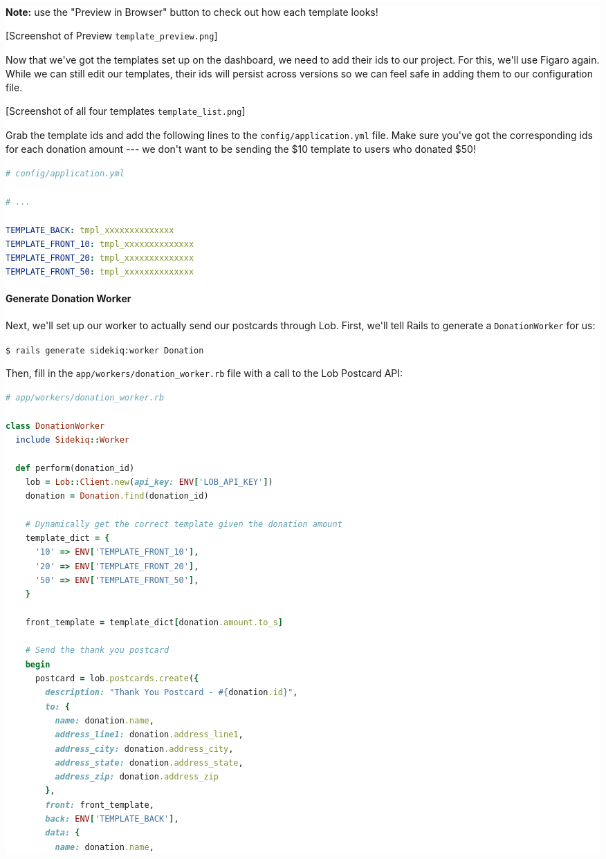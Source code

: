 **Note:** use the "Preview in Browser" button to check out how each template looks!

[Screenshot of Preview `template_preview.png`]

Now that we've got the templates set up on the dashboard, we need to add their ids to our project. For this, we'll use Figaro again. While we can still edit our templates, their ids will persist across versions so we can feel safe in adding them to our configuration file.

[Screenshot of all four templates `template_list.png`]

Grab the template ids and add the following lines to the `config/application.yml` file. Make sure you've got the corresponding ids for each donation amount --- we don't want to be sending the $10 template to users who donated $50!

```yml
# config/application.yml

# ...

TEMPLATE_BACK: tmpl_xxxxxxxxxxxxxx
TEMPLATE_FRONT_10: tmpl_xxxxxxxxxxxxxx
TEMPLATE_FRONT_20: tmpl_xxxxxxxxxxxxxx
TEMPLATE_FRONT_50: tmpl_xxxxxxxxxxxxxx
```

#### Generate Donation Worker
Next, we'll set up our worker to actually send our postcards through Lob. First, we'll tell Rails to generate a `DonationWorker` for us:
```sh
$ rails generate sidekiq:worker Donation
```

Then, fill in the `app/workers/donation_worker.rb` file with a call to the Lob Postcard API:

```ruby
# app/workers/donation_worker.rb
 
class DonationWorker
  include Sidekiq::Worker

  def perform(donation_id)
    lob = Lob::Client.new(api_key: ENV['LOB_API_KEY'])
    donation = Donation.find(donation_id)

    # Dynamically get the correct template given the donation amount
    template_dict = {
      '10' => ENV['TEMPLATE_FRONT_10'],
      '20' => ENV['TEMPLATE_FRONT_20'],
      '50' => ENV['TEMPLATE_FRONT_50'],
    }

    front_template = template_dict[donation.amount.to_s]

    # Send the thank you postcard
    begin
      postcard = lob.postcards.create({
        description: "Thank You Postcard - #{donation.id}",
        to: {
          name: donation.name,
          address_line1: donation.address_line1,
          address_city: donation.address_city,
          address_state: donation.address_state,
          address_zip: donation.address_zip
        },
        front: front_template,
        back: ENV['TEMPLATE_BACK'],
        data: {
          name: donation.name,
```